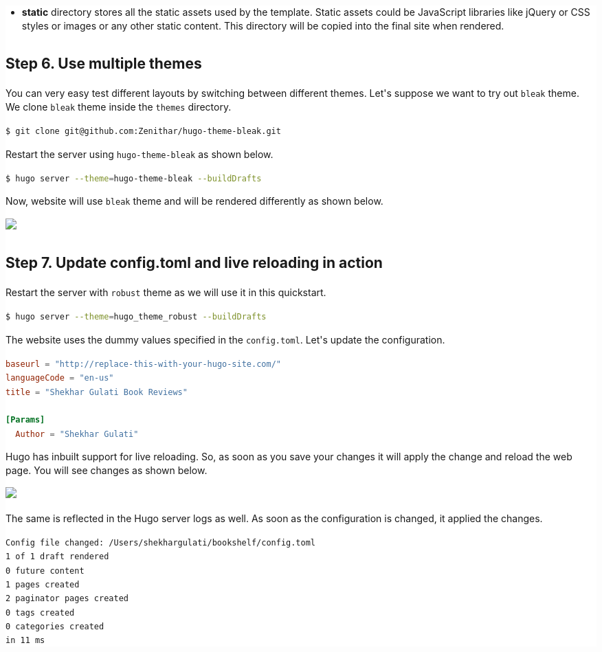 * **static** directory stores all the static assets used by the template. Static assets could be JavaScript libraries like jQuery or CSS styles or images or any other static content. This directory will be copied into the final site when rendered.

## Step 6. Use multiple themes

You can very easy test different layouts by switching between different themes. Let's suppose we want to try out `bleak` theme. We clone `bleak` theme inside the `themes` directory.

```bash
$ git clone git@github.com:Zenithar/hugo-theme-bleak.git
```

Restart the server using `hugo-theme-bleak` as shown below.

```bash
$ hugo server --theme=hugo-theme-bleak --buildDrafts
```

Now, website will use `bleak` theme and will be rendered differently as shown below.

![](/img/quickstart/bookshelf-bleak-theme.png)

## Step 7. Update config.toml and live reloading in action

Restart the server with `robust` theme as we will use it in this quickstart.

```bash
$ hugo server --theme=hugo_theme_robust --buildDrafts
```

The website uses the dummy values specified in the `config.toml`. Let's update the configuration.

```toml
baseurl = "http://replace-this-with-your-hugo-site.com/"
languageCode = "en-us"
title = "Shekhar Gulati Book Reviews"

[Params]
  Author = "Shekhar Gulati"
```

Hugo has inbuilt support for live reloading. So, as soon as you save your changes it will apply the change and reload the web page. You will see changes as shown below.

![](/img/quickstart/bookshelf-updated-config.png)

The same is reflected in the Hugo server logs as well. As soon as the configuration is changed, it applied the changes.

```
Config file changed: /Users/shekhargulati/bookshelf/config.toml
1 of 1 draft rendered
0 future content
1 pages created
2 paginator pages created
0 tags created
0 categories created
in 11 ms
```
